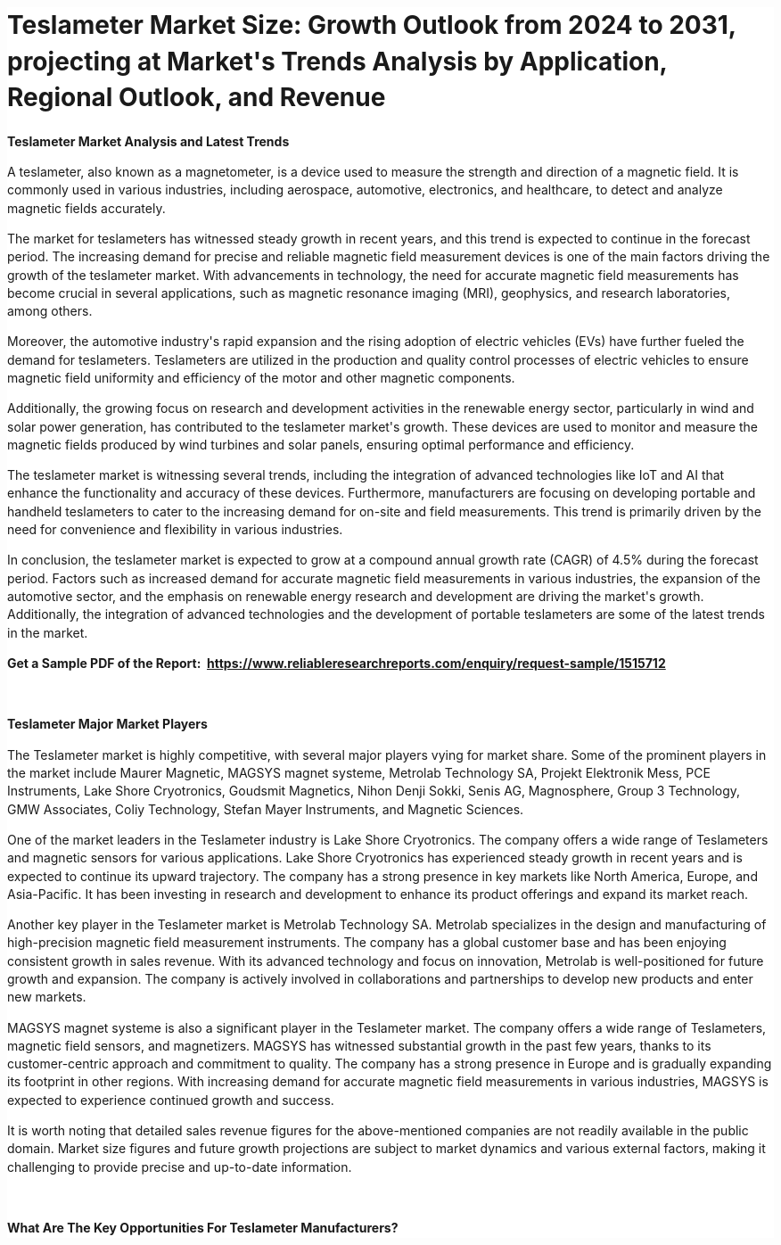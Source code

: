 <p><h1>Teslameter Market Size: Growth Outlook from 2024 to 2031, projecting at Market's Trends Analysis by Application, Regional Outlook, and Revenue</h1></p><p><strong>Teslameter Market Analysis and Latest Trends</strong></p>
<p><p>A teslameter, also known as a magnetometer, is a device used to measure the strength and direction of a magnetic field. It is commonly used in various industries, including aerospace, automotive, electronics, and healthcare, to detect and analyze magnetic fields accurately.</p><p>The market for teslameters has witnessed steady growth in recent years, and this trend is expected to continue in the forecast period. The increasing demand for precise and reliable magnetic field measurement devices is one of the main factors driving the growth of the teslameter market. With advancements in technology, the need for accurate magnetic field measurements has become crucial in several applications, such as magnetic resonance imaging (MRI), geophysics, and research laboratories, among others.</p><p>Moreover, the automotive industry's rapid expansion and the rising adoption of electric vehicles (EVs) have further fueled the demand for teslameters. Teslameters are utilized in the production and quality control processes of electric vehicles to ensure magnetic field uniformity and efficiency of the motor and other magnetic components.</p><p>Additionally, the growing focus on research and development activities in the renewable energy sector, particularly in wind and solar power generation, has contributed to the teslameter market's growth. These devices are used to monitor and measure the magnetic fields produced by wind turbines and solar panels, ensuring optimal performance and efficiency.</p><p>The teslameter market is witnessing several trends, including the integration of advanced technologies like IoT and AI that enhance the functionality and accuracy of these devices. Furthermore, manufacturers are focusing on developing portable and handheld teslameters to cater to the increasing demand for on-site and field measurements. This trend is primarily driven by the need for convenience and flexibility in various industries.</p><p>In conclusion, the teslameter market is expected to grow at a compound annual growth rate (CAGR) of 4.5% during the forecast period. Factors such as increased demand for accurate magnetic field measurements in various industries, the expansion of the automotive sector, and the emphasis on renewable energy research and development are driving the market's growth. Additionally, the integration of advanced technologies and the development of portable teslameters are some of the latest trends in the market.</p></p>
<p><strong>Get a Sample PDF of the Report:&nbsp; <a href="https://www.reliableresearchreports.com/enquiry/request-sample/1515712">https://www.reliableresearchreports.com/enquiry/request-sample/1515712</a></strong></p>
<p>&nbsp;</p>
<p><strong>Teslameter Major Market Players</strong></p>
<p><p>The Teslameter market is highly competitive, with several major players vying for market share. Some of the prominent players in the market include Maurer Magnetic, MAGSYS magnet systeme, Metrolab Technology SA, Projekt Elektronik Mess, PCE Instruments, Lake Shore Cryotronics, Goudsmit Magnetics, Nihon Denji Sokki, Senis AG, Magnosphere, Group 3 Technology, GMW Associates, Coliy Technology, Stefan Mayer Instruments, and Magnetic Sciences.</p><p>One of the market leaders in the Teslameter industry is Lake Shore Cryotronics. The company offers a wide range of Teslameters and magnetic sensors for various applications. Lake Shore Cryotronics has experienced steady growth in recent years and is expected to continue its upward trajectory. The company has a strong presence in key markets like North America, Europe, and Asia-Pacific. It has been investing in research and development to enhance its product offerings and expand its market reach.</p><p>Another key player in the Teslameter market is Metrolab Technology SA. Metrolab specializes in the design and manufacturing of high-precision magnetic field measurement instruments. The company has a global customer base and has been enjoying consistent growth in sales revenue. With its advanced technology and focus on innovation, Metrolab is well-positioned for future growth and expansion. The company is actively involved in collaborations and partnerships to develop new products and enter new markets.</p><p>MAGSYS magnet systeme is also a significant player in the Teslameter market. The company offers a wide range of Teslameters, magnetic field sensors, and magnetizers. MAGSYS has witnessed substantial growth in the past few years, thanks to its customer-centric approach and commitment to quality. The company has a strong presence in Europe and is gradually expanding its footprint in other regions. With increasing demand for accurate magnetic field measurements in various industries, MAGSYS is expected to experience continued growth and success.</p><p>It is worth noting that detailed sales revenue figures for the above-mentioned companies are not readily available in the public domain. Market size figures and future growth projections are subject to market dynamics and various external factors, making it challenging to provide precise and up-to-date information.</p></p>
<p>&nbsp;</p>
<p><strong>What Are The Key Opportunities For Teslameter Manufacturers?</strong></p>